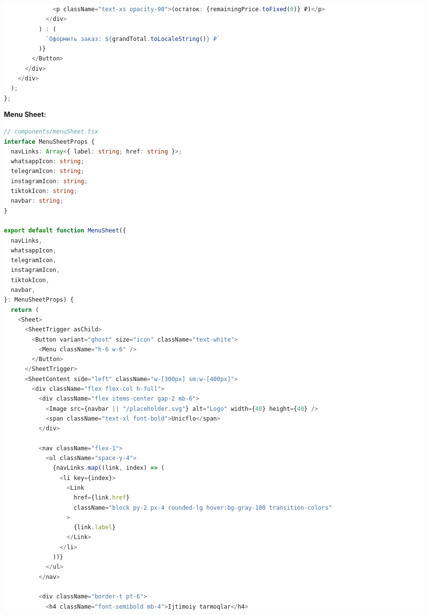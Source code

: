 ```typescript
              <p className="text-xs opacity-90">(остаток: {remainingPrice.toFixed(0)} ₽)</p>
            </div>
          ) : (
            `Оформить заказ: ${grandTotal.toLocaleString()} ₽`
          )}
        </Button>
      </div>
    </div>
  );
};
```

**Menu Sheet:**

```typescript
// components/menuSheet.tsx
interface MenuSheetProps {
  navLinks: Array<{ label: string; href: string }>;
  whatsappIcon: string;
  telegramIcon: string;
  instagramIcon: string;
  tiktokIcon: string;
  navbar: string;
}

export default function MenuSheet({
  navLinks,
  whatsappIcon,
  telegramIcon,
  instagramIcon,
  tiktokIcon,
  navbar,
}: MenuSheetProps) {
  return (
    <Sheet>
      <SheetTrigger asChild>
        <Button variant="ghost" size="icon" className="text-white">
          <Menu className="h-6 w-6" />
        </Button>
      </SheetTrigger>
      <SheetContent side="left" className="w-[300px] sm:w-[400px]">
        <div className="flex flex-col h-full">
          <div className="flex items-center gap-2 mb-6">
            <Image src={navbar || "/placeholder.svg"} alt="Logo" width={40} height={40} />
            <span className="text-xl font-bold">Unicflo</span>
          </div>
          
          <nav className="flex-1">
            <ul className="space-y-4">
              {navLinks.map((link, index) => (
                <li key={index}>
                  <Link
                    href={link.href}
                    className="block py-2 px-4 rounded-lg hover:bg-gray-100 transition-colors"
                  >
                    {link.label}
                  </Link>
                </li>
              ))}
            </ul>
          </nav>
          
          <div className="border-t pt-6">
            <h4 className="font-semibold mb-4">Ijtimoiy tarmoqlar</h4>
```